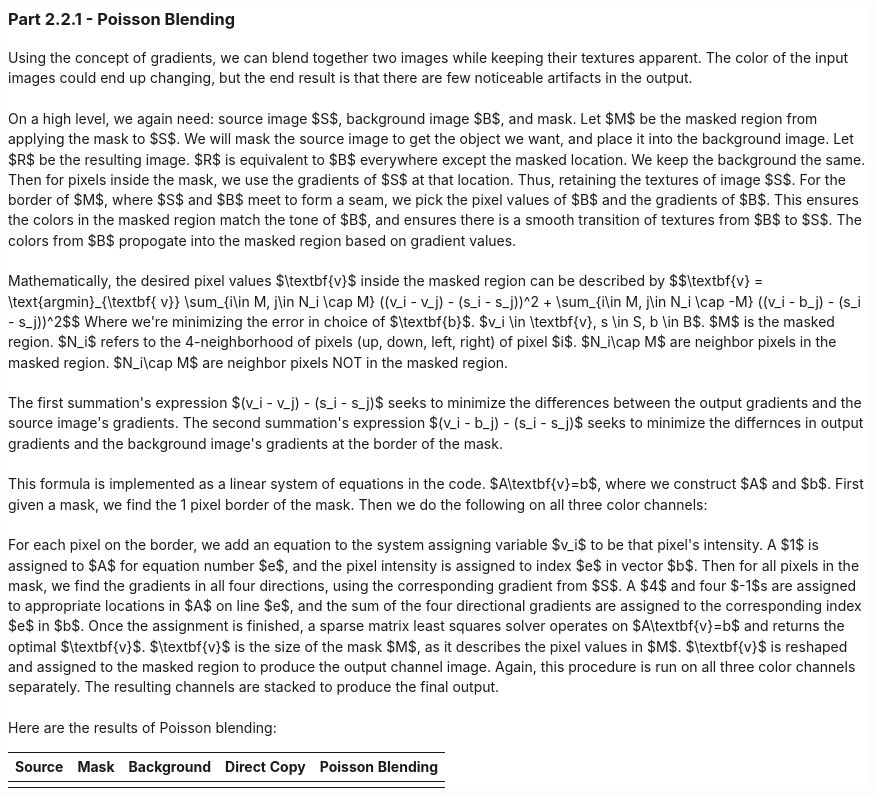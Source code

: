 <h3>Part 2.2.1 - Poisson Blending</h3>
<p>
Using the concept of gradients, we can blend together two images while keeping their textures apparent. The color of the input images could end up changing, but the end result is that there are few noticeable artifacts in the output.
<br><br>
On a high level, we again need: source image $S$, background image $B$, and mask. Let $M$ be the masked region from applying the mask to $S$. We will mask the source image to get the object we want, and place it into the background image. Let $R$ be the resulting image. $R$ is equivalent to $B$ everywhere except the masked location. We keep the background the same. Then for pixels inside the mask, we use the gradients of $S$ at that location. Thus, retaining the textures of image $S$. For the border of $M$, where $S$ and $B$ meet to form a seam, we pick the pixel values of $B$ and the gradients of $B$. This ensures the colors in the masked region match the tone of $B$, and ensures there is a smooth transition of textures from $B$ to $S$. The colors from $B$ propogate into the masked region based on gradient values.
<br><br>
Mathematically, the desired pixel values $\textbf{v}$ inside the masked region can be described by
$$\textbf{v} = \text{argmin}_{\textbf{ v}} \sum_{i\in M, j\in N_i \cap M} ((v_i - v_j) - (s_i - s_j))^2 + \sum_{i\in M, j\in N_i \cap -M} ((v_i - b_j) - (s_i - s_j))^2$$
Where we're minimizing the error in choice of $\textbf{b}$. $v_i \in \textbf{v}, s \in S, b \in B$. $M$ is the masked region. $N_i$ refers to the 4-neighborhood of pixels (up, down, left, right) of pixel $i$. $N_i\cap M$ are neighbor pixels in the masked region. $N_i\cap M$ are neighbor pixels NOT in the masked region.
<br><br>
The first summation's expression $(v_i - v_j) - (s_i - s_j)$ seeks to minimize the differences between the output gradients and the source image's gradients. The second summation's expression $(v_i - b_j) - (s_i - s_j)$ seeks to minimize the differnces in output gradients and the background image's gradients at the border of the mask.
<br><br>
This formula is implemented as a linear system of equations in the code. $A\textbf{v}=b$, where we construct $A$ and $b$. First given a mask, we find the 1 pixel border of the mask. Then we do the following on all three color channels:
<br><br>
For each pixel on the border, we add an equation to the system assigning variable $v_i$ to be that pixel's intensity. A $1$ is assigned to $A$ for equation number $e$, and the pixel intensity is assigned to index $e$ in vector $b$. Then for all pixels in the mask, we find the gradients in all four directions, using the corresponding gradient from $S$. A $4$ and four $-1$s are assigned to appropriate locations in $A$ on line $e$, and the sum of the four directional gradients are assigned to the corresponding index $e$ in $b$. Once the assignment is finished, a sparse matrix least squares solver operates on $A\textbf{v}=b$ and returns the optimal $\textbf{v}$. $\textbf{v}$ is the size of the mask $M$, as it describes the pixel values in $M$. $\textbf{v}$ is reshaped and assigned to the masked region to produce the output channel image. Again, this procedure is run on all three color channels separately. The resulting channels are stacked to produce the final output.
<br><br>
Here are the results of Poisson blending:
</p>
<table class="table table-striped">
<thead>
<tr>
<th class="col-sm-5ths">Source</th>
<th class="col-sm-5ths">Mask</th>
<th class="col-sm-5ths">Background</th>
<th class="col-sm-5ths">Direct Copy</th>
<th class="col-sm-5ths">Poisson Blending</th>
</tr>
</thead>
<tbody>
<tr>
<td><a href="2_2n3_al/2_2_im_s.webp">